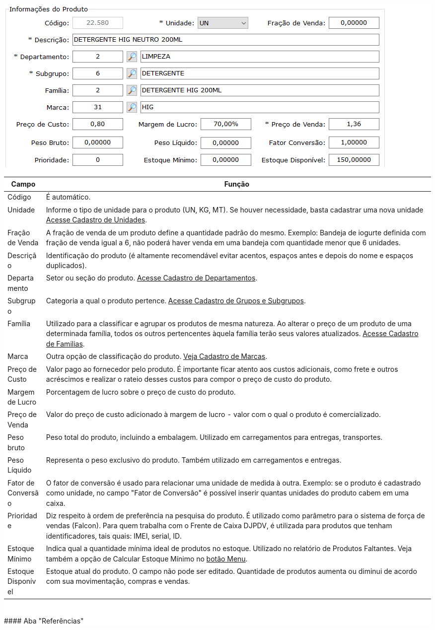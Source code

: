 ![Informações gerais do Produto](cadastro-produto-geral-informacoes-produto.png "Informações gerais do Produto")

|Campo|Função|
|-----|------|
|Código|É automático.|
|Unidade|Informe o tipo de unidade para o produto (UN, KG, MT). Se houver necessidade, basta cadastrar uma nova unidade  [Acesse Cadastro de Unidades](#unidades "Acesse Cadastro de Unidades").|
|Fração de Venda|A fração de venda de um produto define a quantidade padrão do mesmo. Exemplo: Bandeja de iogurte definida com fração de venda igual a 6, não poderá haver venda em uma bandeja com quantidade menor que 6 unidades.|
|Descrição|Identificação do produto (é altamente recomendável evitar acentos, espaços antes e depois do nome e espaços duplicados).|
|Departamento|Setor ou seção do produto.  [Acesse Cadastro de Departamentos](#cadastro-de-departamentos "Acesse Cadastro de Departamentos").|
|Subgrupo|Categoria a qual o produto pertence.  [Acesse Cadastro de Grupos e Subgrupos](#grupos-e-subgrupos "Acesse Cadastro de Grupos e Subgrupos").|
|Família|Utilizado para a classificar e agrupar os produtos de mesma natureza. Ao alterar o preço de um produto de uma determinada família, todos os outros pertencentes àquela família terão seus valores atualizados. [Acesse Cadastro de Familias](#famlias "Acesse Cadastro de Familias").|
|Marca|Outra opção de classificação do produto. [Veja Cadastro de Marcas](#marcas "Veja Cadastro de Marcas").|
|Preço de Custo|Valor pago ao fornecedor pelo produto. É importante ficar atento aos custos adicionais, como frete e outros acréscimos e realizar o rateio desses custos para compor o preço de custo do produto.|
|Margem de Lucro|Porcentagem de lucro sobre o preço de custo do produto.|
|Preço de Venda|Valor do preço de custo adicionado à margem de lucro - valor com o qual o produto é comercializado.|
|Peso bruto|Peso total do produto, incluindo a embalagem. Utilizado em carregamentos para entregas, transportes.|
|Peso Líquido|Representa o peso exclusivo do produto. Também utilizado em carregamentos e entregas.|
|Fator de Conversão| O fator de conversão é usado para relacionar uma unidade de medida à outra. Exemplo: se o produto é cadastrado como unidade, no campo "Fator de Conversão" é possível inserir quantas unidades do produto cabem em uma caixa.|
|Prioridade|Diz respeito à ordem de preferência na pesquisa do produto. É utilizado como parâmetro para o sistema de força de vendas (Falcon). Para quem trabalha com o Frente de Caixa DJPDV, é utilizada para produtos que tenham identificadores, tais quais: IMEI, serial, ID.|
|Estoque Mínimo|Indica qual a quantidade mínima ideal de produtos no estoque. Utilizado no relatório de Produtos Faltantes. Veja também a opção de Calcular Estoque Mínimo no [botão Menu](#menu-de-produtos).|
|Estoque Disponível|Estoque atual do produto. O campo não pode ser editado. Quantidade de produtos aumenta ou diminui de acordo com sua movimentação, compras e vendas.|

<br>
#### Aba "Referências"
